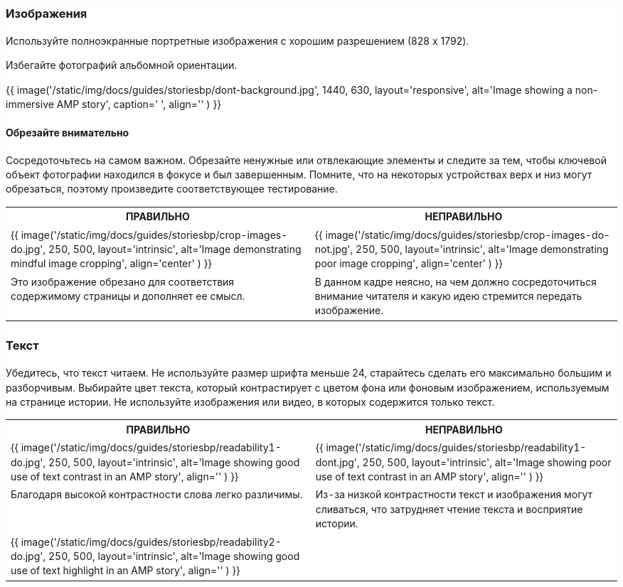 ### Изображения

Используйте полноэкранные портретные изображения с хорошим разрешением (828 x 1792).

<figure class="alignment-wrapper margin-">
  <amp-video layout="responsive" poster="/static/img/docs/guides/storiesbp/do-background-still.jpg" width="1440" height="630" loop autoplay noaudio>
    <source src="/static/img/docs/guides/storiesbp/do-background.webm" type="video/webm"></source>
    <source src="/static/img/docs/guides/storiesbp/do-background.mp4" type="video/mp4"></source>
  </amp-video></figure>

Избегайте фотографий альбомной ориентации.

{{ image('/static/img/docs/guides/storiesbp/dont-background.jpg', 1440, 630, layout='responsive', alt='Image showing a non-immersive AMP story', caption=' ', align='' ) }}

#### Обрезайте внимательно

Сосредоточьтесь на самом важном. Обрезайте ненужные или отвлекающие элементы и следите за тем, чтобы ключевой объект фотографии находился в фокусе и был завершенным. Помните, что на некоторых устройствах верх и низ могут обрезаться, поэтому произведите соответствующее тестирование.

<table>
  <tr>
    <th>ПРАВИЛЬНО</th>
    <th>НЕПРАВИЛЬНО</th>
  </tr>
  <tr>
    <td>{{ image('/static/img/docs/guides/storiesbp/crop-images-do.jpg', 250, 500, layout='intrinsic', alt='Image demonstrating mindful image cropping', align='center' ) }}</td>
    <td>{{ image('/static/img/docs/guides/storiesbp/crop-images-do-not.jpg', 250, 500, layout='intrinsic', alt='Image demonstrating poor image cropping', align='center' ) }}</td>
  </tr>
    <tr>
    <td>Это изображение обрезано для соответствия содержимому страницы и дополняет ее смысл.</td>
    <td>В данном кадре неясно, на чем должно сосредоточиться внимание читателя и какую идею стремится передать изображение.</td>
  </tr>
</table>

### Текст

Убедитесь, что текст читаем. Не используйте размер шрифта меньше 24, старайтесь сделать его максимально большим и разборчивым. Выбирайте цвет текста, который контрастирует с цветом фона или фоновым изображением, используемым на странице истории. Не используйте изображения или видео, в которых содержится только текст.

<table>
  <tr>
    <th>ПРАВИЛЬНО</th>
    <th>НЕПРАВИЛЬНО</th>
  </tr>
  <tr>
    <td>{{ image('/static/img/docs/guides/storiesbp/readability1-do.jpg', 250, 500, layout='intrinsic', alt='Image showing good use of text contrast in an AMP story', align='' ) }}</td>
    <td>{{ image('/static/img/docs/guides/storiesbp/readability1-dont.jpg', 250, 500, layout='intrinsic', alt='Image showing poor use of text contrast in an AMP story', align='' ) }}</td>
  </tr>
  <tr>
    <td>Благодаря высокой контрастности слова легко различимы.</td>
    <td>Из-за низкой контрастности текст и изображения могут сливаться, что затрудняет чтение текста и восприятие истории.</td>
  </tr>
  <tr>
    <td>{{ image('/static/img/docs/guides/storiesbp/readability2-do.jpg', 250, 500, layout='intrinsic', alt='Image showing good use of text highlight in an AMP story', align='' ) }}</td>